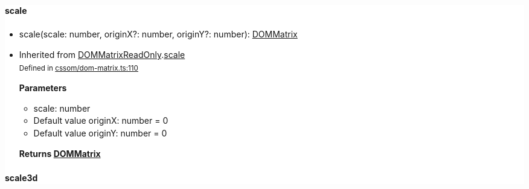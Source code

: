 <h4 id="scale">scale</h4>
</div>

<ul class="tsd-signatures tsd-kind-method tsd-parent-kind-class tsd-is-inherited">
<li class="tsd-signature tsd-kind-icon">scale<span class="tsd-signature-symbol">(</span>scale<span class="tsd-signature-symbol">: </span><span class="tsd-signature-type">number</span>, originX<span class="tsd-signature-symbol">?: </span><span class="tsd-signature-type">number</span>, originY<span class="tsd-signature-symbol">?: </span><span class="tsd-signature-type">number</span><span class="tsd-signature-symbol">)</span><span class="tsd-signature-symbol">: </span><a href="../_cssom_dom_matrix_.dommatrix/" class="tsd-signature-type">DOMMatrix</a></li>
</ul>

<ul class="tsd-descriptions">
<li class="tsd-description">
<aside class="tsd-sources pb-2">
<div>Inherited from <a href="../_cssom_dom_matrix_.dommatrixreadonly/">DOMMatrixReadOnly</a>.<a href="../_cssom_dom_matrix_.dommatrixreadonly/#scale">scale</a></div>
<div class="d-flex flex-column">
<small class="text-muted">Defined in <a href="https://github.com/umbopepato/visua/blob/dbefde1/src/cssom/dom-matrix.ts#L110">cssom/dom-matrix.ts:110</a></small>
</div>
</aside>


<strong>Parameters</strong>
<ul class="pl-3 pb-2 list-style-initial">
<li>
<div class="h6 mb-0">scale: <span class="tsd-signature-type">number</span></div>


</li>
<li>
<div class="h6 mb-0"><span class="badge badge-primary">Default value</span> originX: <span class="tsd-signature-type">number</span><span class="tsd-signature-symbol"> =&nbsp;0</span></div>


</li>
<li>
<div class="h6 mb-0"><span class="badge badge-primary">Default value</span> originY: <span class="tsd-signature-type">number</span><span class="tsd-signature-symbol"> =&nbsp;0</span></div>


</li>
</ul>

<strong>Returns <a href="../_cssom_dom_matrix_.dommatrix/" class="tsd-signature-type">DOMMatrix</a></strong>


</li>
</ul>

</section>
<section class="pb-4 pt-2 tsd-kind-method tsd-parent-kind-class tsd-is-inherited">
<div class="d-flex flex-row">

<h4 id="scale3d">scale3d</h4>
</div>
